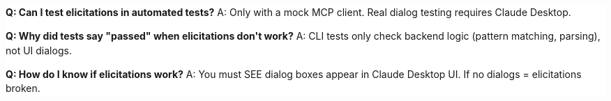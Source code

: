 **Q: Can I test elicitations in automated tests?**
A: Only with a mock MCP client. Real dialog testing requires Claude Desktop.

**Q: Why did tests say "passed" when elicitations don't work?**
A: CLI tests only check backend logic (pattern matching, parsing), not UI dialogs.

**Q: How do I know if elicitations work?**
A: You must SEE dialog boxes appear in Claude Desktop UI. If no dialogs = elicitations broken.
